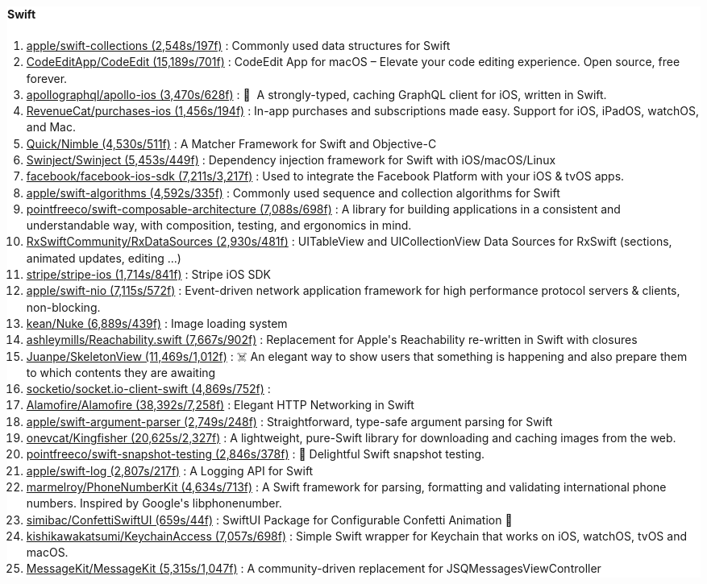 #### Swift
1. [apple/swift-collections (2,548s/197f)](https://github.com/apple/swift-collections) : Commonly used data structures for Swift
2. [CodeEditApp/CodeEdit (15,189s/701f)](https://github.com/CodeEditApp/CodeEdit) : CodeEdit App for macOS – Elevate your code editing experience. Open source, free forever.
3. [apollographql/apollo-ios (3,470s/628f)](https://github.com/apollographql/apollo-ios) : 📱  A strongly-typed, caching GraphQL client for iOS, written in Swift.
4. [RevenueCat/purchases-ios (1,456s/194f)](https://github.com/RevenueCat/purchases-ios) : In-app purchases and subscriptions made easy. Support for iOS, iPadOS, watchOS, and Mac.
5. [Quick/Nimble (4,530s/511f)](https://github.com/Quick/Nimble) : A Matcher Framework for Swift and Objective-C
6. [Swinject/Swinject (5,453s/449f)](https://github.com/Swinject/Swinject) : Dependency injection framework for Swift with iOS/macOS/Linux
7. [facebook/facebook-ios-sdk (7,211s/3,217f)](https://github.com/facebook/facebook-ios-sdk) : Used to integrate the Facebook Platform with your iOS & tvOS apps.
8. [apple/swift-algorithms (4,592s/335f)](https://github.com/apple/swift-algorithms) : Commonly used sequence and collection algorithms for Swift
9. [pointfreeco/swift-composable-architecture (7,088s/698f)](https://github.com/pointfreeco/swift-composable-architecture) : A library for building applications in a consistent and understandable way, with composition, testing, and ergonomics in mind.
10. [RxSwiftCommunity/RxDataSources (2,930s/481f)](https://github.com/RxSwiftCommunity/RxDataSources) : UITableView and UICollectionView Data Sources for RxSwift (sections, animated updates, editing ...)
11. [stripe/stripe-ios (1,714s/841f)](https://github.com/stripe/stripe-ios) : Stripe iOS SDK
12. [apple/swift-nio (7,115s/572f)](https://github.com/apple/swift-nio) : Event-driven network application framework for high performance protocol servers & clients, non-blocking.
13. [kean/Nuke (6,889s/439f)](https://github.com/kean/Nuke) : Image loading system
14. [ashleymills/Reachability.swift (7,667s/902f)](https://github.com/ashleymills/Reachability.swift) : Replacement for Apple's Reachability re-written in Swift with closures
15. [Juanpe/SkeletonView (11,469s/1,012f)](https://github.com/Juanpe/SkeletonView) : ☠️ An elegant way to show users that something is happening and also prepare them to which contents they are awaiting
16. [socketio/socket.io-client-swift (4,869s/752f)](https://github.com/socketio/socket.io-client-swift) : 
17. [Alamofire/Alamofire (38,392s/7,258f)](https://github.com/Alamofire/Alamofire) : Elegant HTTP Networking in Swift
18. [apple/swift-argument-parser (2,749s/248f)](https://github.com/apple/swift-argument-parser) : Straightforward, type-safe argument parsing for Swift
19. [onevcat/Kingfisher (20,625s/2,327f)](https://github.com/onevcat/Kingfisher) : A lightweight, pure-Swift library for downloading and caching images from the web.
20. [pointfreeco/swift-snapshot-testing (2,846s/378f)](https://github.com/pointfreeco/swift-snapshot-testing) : 📸 Delightful Swift snapshot testing.
21. [apple/swift-log (2,807s/217f)](https://github.com/apple/swift-log) : A Logging API for Swift
22. [marmelroy/PhoneNumberKit (4,634s/713f)](https://github.com/marmelroy/PhoneNumberKit) : A Swift framework for parsing, formatting and validating international phone numbers. Inspired by Google's libphonenumber.
23. [simibac/ConfettiSwiftUI (659s/44f)](https://github.com/simibac/ConfettiSwiftUI) : SwiftUI Package for Configurable Confetti Animation 🎉
24. [kishikawakatsumi/KeychainAccess (7,057s/698f)](https://github.com/kishikawakatsumi/KeychainAccess) : Simple Swift wrapper for Keychain that works on iOS, watchOS, tvOS and macOS.
25. [MessageKit/MessageKit (5,315s/1,047f)](https://github.com/MessageKit/MessageKit) : A community-driven replacement for JSQMessagesViewController
